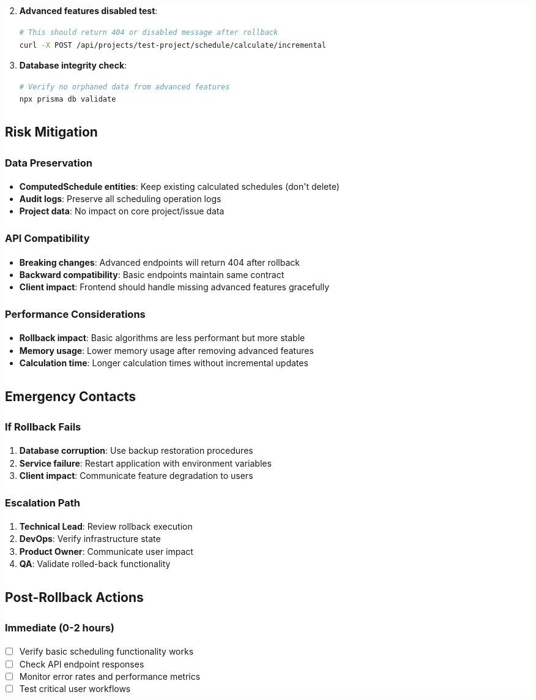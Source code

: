 2. **Advanced features disabled test**:
   ```bash
   # This should return 404 or disabled message after rollback
   curl -X POST /api/projects/test-project/schedule/calculate/incremental
   ```

3. **Database integrity check**:
   ```bash
   # Verify no orphaned data from advanced features
   npx prisma db validate
   ```

## Risk Mitigation

### Data Preservation
- **ComputedSchedule entities**: Keep existing calculated schedules (don't delete)
- **Audit logs**: Preserve all scheduling operation logs
- **Project data**: No impact on core project/issue data

### API Compatibility
- **Breaking changes**: Advanced endpoints will return 404 after rollback
- **Backward compatibility**: Basic endpoints maintain same contract
- **Client impact**: Frontend should handle missing advanced features gracefully

### Performance Considerations
- **Rollback impact**: Basic algorithms are less performant but more stable
- **Memory usage**: Lower memory usage after removing advanced features
- **Calculation time**: Longer calculation times without incremental updates

## Emergency Contacts

### If Rollback Fails
1. **Database corruption**: Use backup restoration procedures
2. **Service failure**: Restart application with environment variables
3. **Client impact**: Communicate feature degradation to users

### Escalation Path
1. **Technical Lead**: Review rollback execution
2. **DevOps**: Verify infrastructure state
3. **Product Owner**: Communicate user impact
4. **QA**: Validate rolled-back functionality

## Post-Rollback Actions

### Immediate (0-2 hours)
- [ ] Verify basic scheduling functionality works
- [ ] Check API endpoint responses
- [ ] Monitor error rates and performance metrics
- [ ] Test critical user workflows
